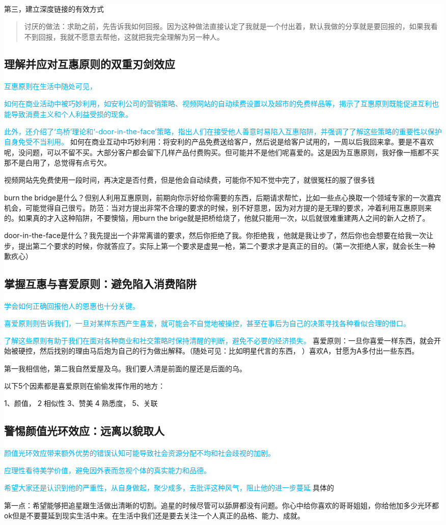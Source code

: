 第三，建立深度链接的有效方式

> 讨厌的做法：求助之前，先告诉我如何回报。因为这种做法直接认定了我就是一个付出着，默认我做的分享就是要回报的，如果我看不到回报，我就不愿意去帮他，这就把我完全理解为另一种人。


## 理解并应对互惠原则的双重刃剑效应
<font color="#04b0f1">
互惠原则在生活中随处可见，

如何在商业活动中被巧妙利用，如安利公司的营销策略、视频网站的自动续费设置以及超市的免费样品等，揭示了互惠原则既能促进互利也能导致消费主义和个人利益受损的现象。

此外，还介绍了‘鸟桥’理论和‘-door-in-the-face’策略，指出人们在接受他人善意时易陷入互惠陷阱，并强调了了解这些策略的重要性以保护自身免受不当利用。
</font>
如何在商业互动中巧妙利用：将安利的产品免费送给客户，然后说是给客户试用的，一周以后我回来拿。要是不喜欢呢，没问题，可以不留不买。大部分客户都会留下几样产品付费购买。但可能并不是他们呢喜爱的。这是因为互惠原则，我好像一瓶都不买那不是白用了，总觉得有点亏欠。

视频网站先免费使用一段时间，再决定是否付费，但是他会自动续费，可能你不知不觉中完了，就很冤枉的服了很多钱

burn the bridge是什么？但别人利用互惠原则，前期向你示好给你需要的东西，后期请求帮忙，比如一些点心换取一个领域专家的一次嘉宾机会，可能觉得自己很亏。防范：当对方提出非常不合理的要求的时候，别不好意思，因为对方提的是无理的要求，冲着利用互惠原则来的。如果真的才入这种陷阱，不要懊恼，用burn the brige就是把桥给烧了，他就只能用一次，以后就很难重建两人之间的新人之桥了。

door-in-the-face是什么？我先提出一个非常离谱的要求，然后你拒绝了我。你拒绝我 ，他就是我让步了，然后你也会想要在给我一次让步，提出第二个要求的时候，你就答应了。实际上第一个要求是虚晃一枪，第二个要求才是真正的目的。（第一次拒绝人家，就会长生一种歉疚心）




## 掌握互惠与喜爱原则：避免陷入消费陷阱
<font color="#04b0f1">
学会如何正确回报他人的恩惠也十分关键。

喜爱原则则告诉我们，一旦对某样东西产生喜爱，就可能会不自觉地被操控，甚至在事后为自己的决策寻找各种看似合理的借口。

了解这些原则有助于我们在面对各种商业和社交策略时保持清醒的判断，避免不必要的经济损失。
</font>
喜爱原则：一旦你喜爱一样东西，就会开始被硬控，然后找别的理由马后炮为自己的行为做出解释。（随处可见：比如明星代言的东西， ）喜欢A，甘愿为A多付出一些东西。

第一我相信他，第二我自然爱屋及乌。我们要人清是前面的屋还是后面的乌。

以下5个因素都是喜爱原则在偷偷发挥作用的地方：

1、颜值， 2 相似性 3、赞美 4 熟悉度， 5、关联




## 警惕颜值光环效应：远离以貌取人
<font color="#04b0f1">
颜值光环效应带来额外优势的错误认知可能导致社会资源分配不均和社会歧视的加剧。

应理性看待美学价值，避免因外表而忽视个体的真实能力和品德。

希望大家还是认识到他的严重性，从自身做起，聚少成多，去批评这种风气，阻止他的进一步蔓延
</font>
具体的

第一点：希望能够把追星跟生活做出清晰的切割。追星的时候尽管可以舔屏都没有问题。你心中给你喜欢的哥哥姐姐，你给他加多少光环都ok但是不要蔓延到现实生活中来。在生活中我们还是要去关注一个人真正的品格、能力、成就。
